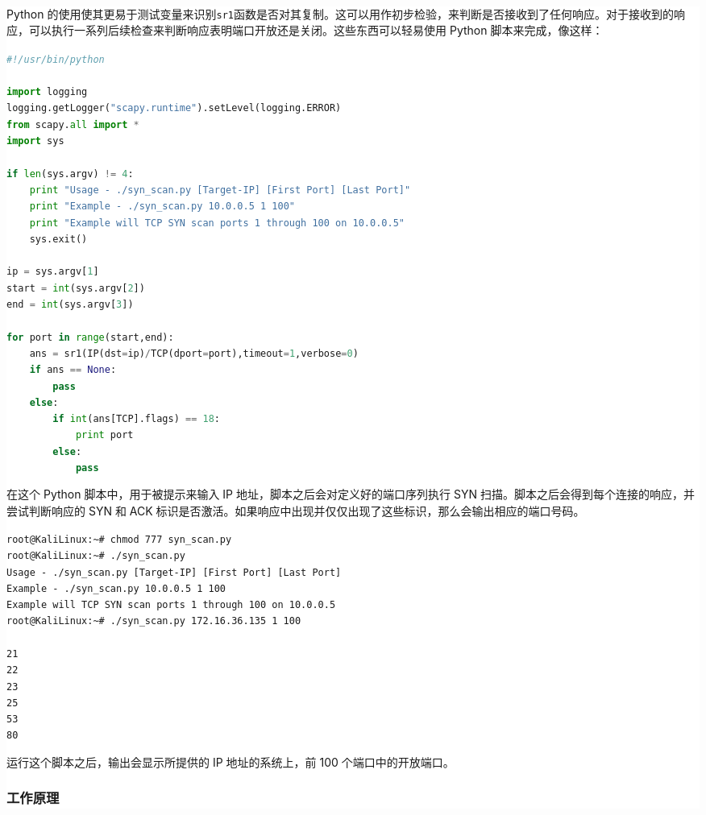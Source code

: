 Python 的使用使其更易于测试变量来识别`sr1`函数是否对其复制。这可以用作初步检验，来判断是否接收到了任何响应。对于接收到的响应，可以执行一系列后续检查来判断响应表明端口开放还是关闭。这些东西可以轻易使用 Python 脚本来完成，像这样：

```py
#!/usr/bin/python

import logging 
logging.getLogger("scapy.runtime").setLevel(logging.ERROR) 
from scapy.all import * 
import sys

if len(sys.argv) != 4:   
    print "Usage - ./syn_scan.py [Target-IP] [First Port] [Last Port]"   
    print "Example - ./syn_scan.py 10.0.0.5 1 100"   
    print "Example will TCP SYN scan ports 1 through 100 on 10.0.0.5"   
    sys.exit()

ip = sys.argv[1] 
start = int(sys.argv[2]) 
end = int(sys.argv[3])

for port in range(start,end):   
    ans = sr1(IP(dst=ip)/TCP(dport=port),timeout=1,verbose=0)   
    if ans == None:      
        pass   
    else:      
        if int(ans[TCP].flags) == 18:    
            print port  
        else:       
            pass 
```

在这个 Python 脚本中，用于被提示来输入 IP 地址，脚本之后会对定义好的端口序列执行 SYN 扫描。脚本之后会得到每个连接的响应，并尝试判断响应的 SYN 和 ACK 标识是否激活。如果响应中出现并仅仅出现了这些标识，那么会输出相应的端口号码。

```
root@KaliLinux:~# chmod 777 syn_scan.py 
root@KaliLinux:~# ./syn_scan.py 
Usage - ./syn_scan.py [Target-IP] [First Port] [Last Port] 
Example - ./syn_scan.py 10.0.0.5 1 100 
Example will TCP SYN scan ports 1 through 100 on 10.0.0.5 
root@KaliLinux:~# ./syn_scan.py 172.16.36.135 1 100

21 
22 
23 
25 
53 
80 
```

运行这个脚本之后，输出会显示所提供的 IP 地址的系统上，前 100 个端口中的开放端口。

### 工作原理
